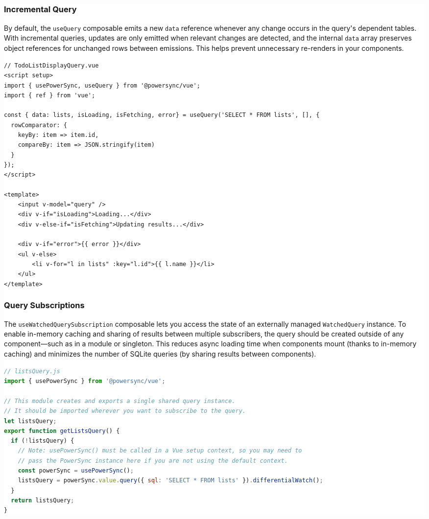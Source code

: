### Incremental Query

By default, the `useQuery` composable emits a new `data` reference whenever any change occurs in the query's dependent tables. With incremental queries, updates are only emitted when relevant changes are detected, and the internal `data` array preserves object references for unchanged rows between emissions. This helps prevent unnecessary re-renders in your components.

```Vue
// TodoListDisplayQuery.vue
<script setup>
import { usePowerSync, useQuery } from '@powersync/vue';
import { ref } from 'vue';

const { data: lists, isLoading, isFetching, error} = useQuery('SELECT * FROM lists', [], {
  rowComparator: {
    keyBy: item => item.id,
    compareBy: item => JSON.stringify(item)
  }
});
</script>

<template>
    <input v-model="query" />
    <div v-if="isLoading">Loading...</div>
    <div v-else-if="isFetching">Updating results...</div>

    <div v-if="error">{{ error }}</div>
    <ul v-else>
        <li v-for="l in lists" :key="l.id">{{ l.name }}</li>
    </ul>
</template>
```

### Query Subscriptions

The `useWatchedQuerySubscription` composable lets you access the state of an externally managed `WatchedQuery` instance. To enable in-memory caching and sharing of results between multiple subscribers, the query should be created outside of any component—such as in a module or singleton. This reduces async loading time when components mount (thanks to in-memory caching) and minimizes the number of SQLite queries (by sharing results between components).

```js
// listsQuery.js
import { usePowerSync } from '@powersync/vue';

// This module creates and exports a single shared query instance.
// It should be imported wherever you want to subscribe to the query.
let listsQuery;
export function getListsQuery() {
  if (!listsQuery) {
    // Note: usePowerSync() must be called in a Vue setup context, so you may need to
    // pass the PowerSync instance here if you are not using the default context.
    const powerSync = usePowerSync();
    listsQuery = powerSync.value.query({ sql: 'SELECT * FROM lists' }).differentialWatch();
  }
  return listsQuery;
}
```
